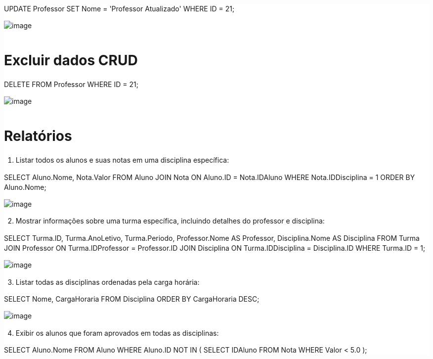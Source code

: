 UPDATE Professor SET Nome = 'Professor Atualizado' WHERE ID = 21;

![image](https://github.com/xArthurFerreira/BANCO-DE-DADOS-ESCOLA/assets/141787340/76f94a8f-8df8-4e5d-ad64-d52f6e220c08)


# Excluir dados CRUD 

DELETE FROM Professor WHERE ID = 21;

![image](https://github.com/xArthurFerreira/BANCO-DE-DADOS-ESCOLA/assets/141787340/afd7d051-dda3-457e-9b00-5ed92968e311)





# Relatórios


1. Listar todos os alunos e suas notas em uma disciplina específica:

SELECT Aluno.Nome, Nota.Valor
FROM Aluno
JOIN Nota ON Aluno.ID = Nota.IDAluno
WHERE Nota.IDDisciplina = 1
ORDER BY Aluno.Nome;

![image](https://github.com/xArthurFerreira/BANCO-DE-DADOS-ESCOLA/assets/141787340/f28afc87-295d-4130-9602-1c5eec8b6357)



2. Mostrar informações sobre uma turma específica, incluindo detalhes do professor e disciplina:

SELECT Turma.ID, Turma.AnoLetivo, Turma.Periodo, Professor.Nome AS Professor, Disciplina.Nome AS Disciplina
FROM Turma
JOIN Professor ON Turma.IDProfessor = Professor.ID
JOIN Disciplina ON Turma.IDDisciplina = Disciplina.ID
WHERE Turma.ID = 1;

![image](https://github.com/xArthurFerreira/BANCO-DE-DADOS-ESCOLA/assets/141787340/a52ecf13-eb86-4b61-8625-1fb080f2d2a3)


3. Listar todas as disciplinas ordenadas pela carga horária:

SELECT Nome, CargaHoraria
FROM Disciplina
ORDER BY CargaHoraria DESC;

![image](https://github.com/xArthurFerreira/BANCO-DE-DADOS-ESCOLA/assets/141787340/5634dc26-53aa-4b90-99be-f5dfb37ba14c)


4. Exibir os alunos que foram aprovados em todas as disciplinas:

SELECT Aluno.Nome
FROM Aluno
WHERE Aluno.ID NOT IN (
    SELECT IDAluno
    FROM Nota
    WHERE Valor < 5.0
);
